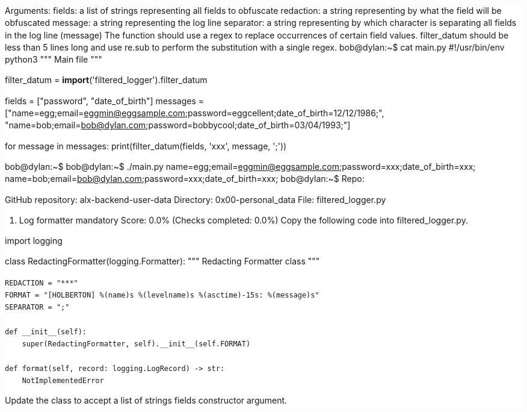 Arguments:
fields: a list of strings representing all fields to obfuscate
redaction: a string representing by what the field will be obfuscated
message: a string representing the log line
separator: a string representing by which character is separating all fields in the log line (message)
The function should use a regex to replace occurrences of certain field values.
filter_datum should be less than 5 lines long and use re.sub to perform the substitution with a single regex.
bob@dylan:~$ cat main.py
#!/usr/bin/env python3
"""
Main file
"""

filter_datum = __import__('filtered_logger').filter_datum

fields = ["password", "date_of_birth"]
messages = ["name=egg;email=eggmin@eggsample.com;password=eggcellent;date_of_birth=12/12/1986;", "name=bob;email=bob@dylan.com;password=bobbycool;date_of_birth=03/04/1993;"]

for message in messages:
    print(filter_datum(fields, 'xxx', message, ';'))

bob@dylan:~$
bob@dylan:~$ ./main.py
name=egg;email=eggmin@eggsample.com;password=xxx;date_of_birth=xxx;
name=bob;email=bob@dylan.com;password=xxx;date_of_birth=xxx;
bob@dylan:~$
Repo:

GitHub repository: alx-backend-user-data
Directory: 0x00-personal_data
File: filtered_logger.py
    
1. Log formatter
mandatory
Score: 0.0% (Checks completed: 0.0%)
Copy the following code into filtered_logger.py.

import logging


class RedactingFormatter(logging.Formatter):
    """ Redacting Formatter class
        """

    REDACTION = "***"
    FORMAT = "[HOLBERTON] %(name)s %(levelname)s %(asctime)-15s: %(message)s"
    SEPARATOR = ";"

    def __init__(self):
        super(RedactingFormatter, self).__init__(self.FORMAT)

    def format(self, record: logging.LogRecord) -> str:
        NotImplementedError
Update the class to accept a list of strings fields constructor argument.
